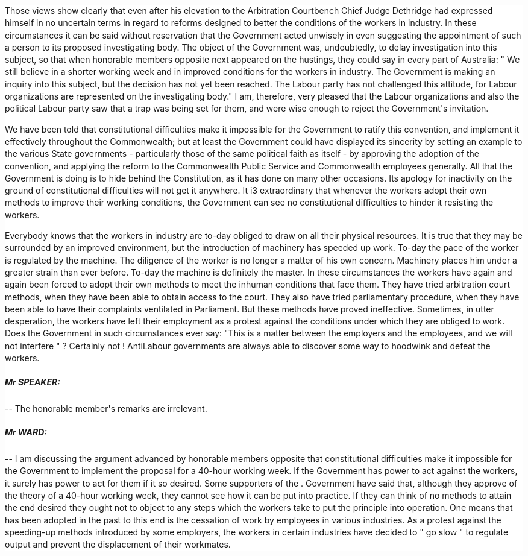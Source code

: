 Those views show clearly that even after his elevation to the Arbitration Courtbench Chief Judge Dethridge had expressed himself in no uncertain terms in regard to reforms designed to better the conditions of the workers in industry. In these circumstances it can be said without reservation that the Government acted unwisely in even suggesting the appointment of such a person to its proposed investigating body. The object of the Government was, undoubtedly, to delay investigation into this subject, so that when honorable members opposite next appeared on the hustings, they could say in every part of Australia: " We still believe in a shorter working week and in improved conditions for the workers in industry. The Government is making an inquiry into this subject, but the decision has not yet been reached. The Labour party has not challenged this attitude, for Labour organizations are represented on the investigating body." I am, therefore, very pleased that the Labour organizations and also the political Labour party saw that a trap was being set for them, and were wise enough to reject the Government's invitation. 

We have been told that constitutional difficulties make it impossible for the Government  to ratify this convention, and implement it effectively throughout the Commonwealth; but at least the Government could have displayed its sincerity by setting an example to the various State governments - particularly those of the same political faith as itself - by approving the adoption of the convention, and applying the reform to the Commonwealth Public Service and Commonwealth employees generally. All that the Government is doing is to hide behind the Constitution, as it has done on many other occasions. Its apology for inactivity on the ground of constitutional difficulties will not get it anywhere. It i3 extraordinary that whenever the workers adopt their own methods to improve their working conditions, the Government can see no constitutional difficulties to hinder it resisting the workers. 

Everybody knows that the workers in industry are to-day obliged to draw on all their physical resources. It is true that they may be surrounded by an improved environment, but the introduction of machinery has speeded up work. To-day the pace of the worker is regulated by the machine. The diligence of the worker is no longer a matter of his own concern. Machinery places him under a greater strain than ever before. To-day the machine is definitely the master. In these circumstances the workers have again and again been forced to adopt their own methods to meet the inhuman conditions that face them. They have tried arbitration court methods, when they have been able to obtain access to the court. They also have tried parliamentary procedure, when they have been able to have their complaints ventilated in Parliament. But these methods have proved ineffective. Sometimes, in utter desperation, the workers have left their employment as a protest against the conditions under which they are obliged to work. Does the Government in such circumstances ever say: "This is a matter between the employers and the employees, and we will not interfere " ? Certainly not ! AntiLabour governments are always able to discover some way to hoodwink and defeat the workers. 

##### Mr SPEAKER:

-- The honorable member's remarks are irrelevant. 

##### Mr WARD:

-- I am discussing the argument advanced by honorable members opposite that constitutional difficulties make it impossible for the Government to implement the proposal for a 40-hour working week. If the Government has power to act against the workers, it surely has power to act for them if it so desired. Some supporters of the . Government have said that, although they approve of the theory of a 40-hour working week, they cannot see how it can be put into practice. If they can think of no methods to attain the end desired they ought not to object to any steps which the workers take to put the principle into operation. One means that has been adopted in the past to this end is the cessation of work by employees in various industries. As a protest against the speeding-up methods introduced by some employers, the workers in certain industries have decided to " go slow " to regulate output and prevent the displacement of their workmates. 
